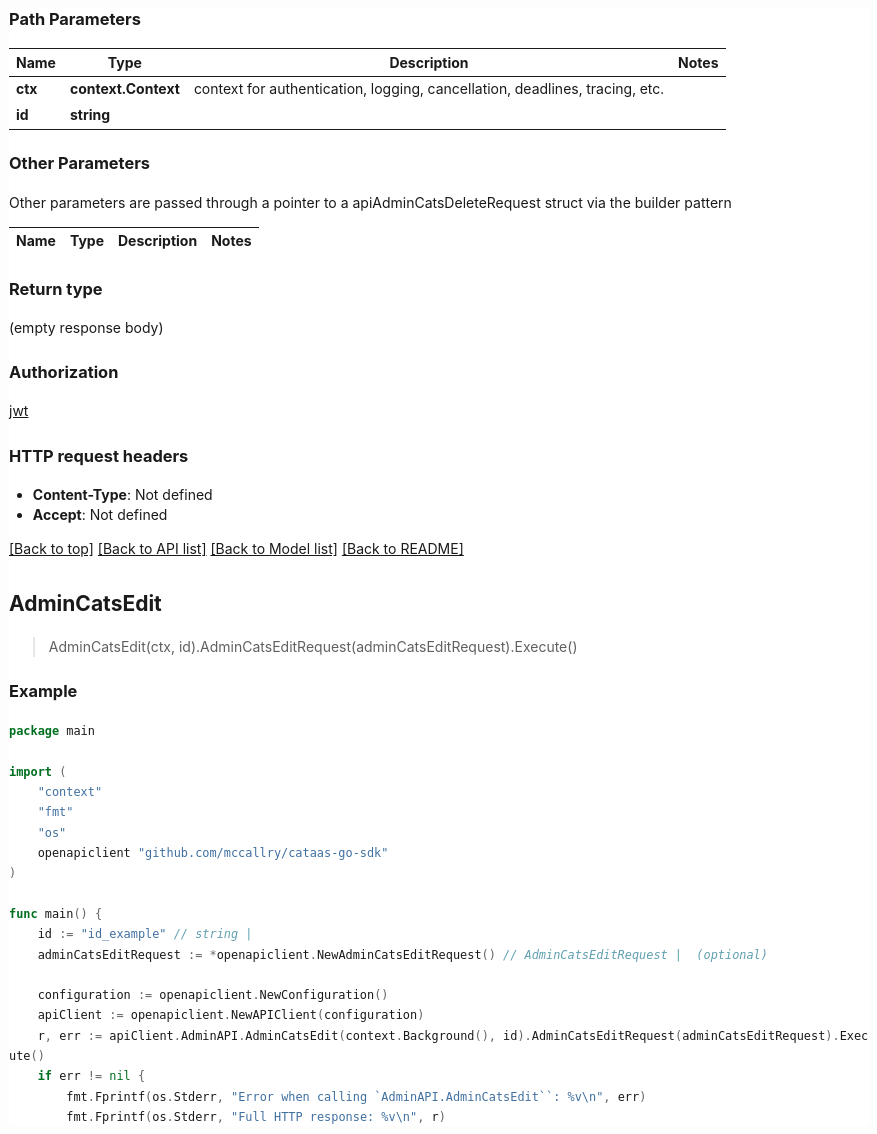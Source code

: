 ### Path Parameters


Name | Type | Description  | Notes
------------- | ------------- | ------------- | -------------
**ctx** | **context.Context** | context for authentication, logging, cancellation, deadlines, tracing, etc.
**id** | **string** |  | 

### Other Parameters

Other parameters are passed through a pointer to a apiAdminCatsDeleteRequest struct via the builder pattern


Name | Type | Description  | Notes
------------- | ------------- | ------------- | -------------


### Return type

 (empty response body)

### Authorization

[jwt](../README.GEN.md#jwt)

### HTTP request headers

- **Content-Type**: Not defined
- **Accept**: Not defined

[[Back to top]](#) [[Back to API list]](../README.GEN.md#documentation-for-api-endpoints)
[[Back to Model list]](../README.GEN.md#documentation-for-models)
[[Back to README]](../README.GEN.md)


## AdminCatsEdit

> AdminCatsEdit(ctx, id).AdminCatsEditRequest(adminCatsEditRequest).Execute()





### Example

```go
package main

import (
	"context"
	"fmt"
	"os"
	openapiclient "github.com/mccallry/cataas-go-sdk"
)

func main() {
	id := "id_example" // string | 
	adminCatsEditRequest := *openapiclient.NewAdminCatsEditRequest() // AdminCatsEditRequest |  (optional)

	configuration := openapiclient.NewConfiguration()
	apiClient := openapiclient.NewAPIClient(configuration)
	r, err := apiClient.AdminAPI.AdminCatsEdit(context.Background(), id).AdminCatsEditRequest(adminCatsEditRequest).Execute()
	if err != nil {
		fmt.Fprintf(os.Stderr, "Error when calling `AdminAPI.AdminCatsEdit``: %v\n", err)
		fmt.Fprintf(os.Stderr, "Full HTTP response: %v\n", r)
```